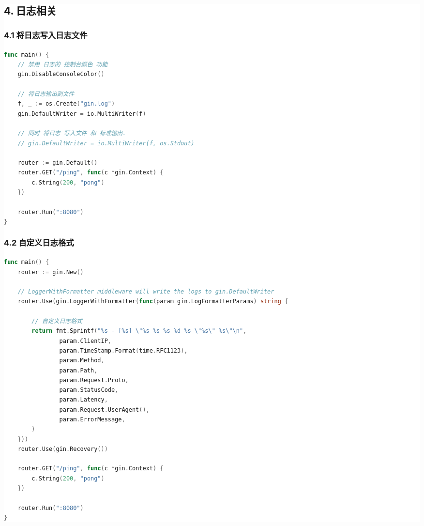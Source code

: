 ## 4. 日志相关

### 4.1 将日志写入日志文件

```go
func main() {
	// 禁用 日志的 控制台颜色 功能
    gin.DisableConsoleColor()

    // 将日志输出到文件
    f, _ := os.Create("gin.log")
    gin.DefaultWriter = io.MultiWriter(f)

	// 同时 将日志 写入文件 和 标准输出.
    // gin.DefaultWriter = io.MultiWriter(f, os.Stdout)

    router := gin.Default()
    router.GET("/ping", func(c *gin.Context) {
        c.String(200, "pong")
    })

    router.Run(":8080")
}
```

### 4.2 自定义日志格式

```go
func main() {
	router := gin.New()

	// LoggerWithFormatter middleware will write the logs to gin.DefaultWriter
	router.Use(gin.LoggerWithFormatter(func(param gin.LogFormatterParams) string {

		// 自定义日志格式
		return fmt.Sprintf("%s - [%s] \"%s %s %s %d %s \"%s\" %s\"\n",
				param.ClientIP,
				param.TimeStamp.Format(time.RFC1123),
				param.Method,
				param.Path,
				param.Request.Proto,
				param.StatusCode,
				param.Latency,
				param.Request.UserAgent(),
				param.ErrorMessage,
		)
	}))
	router.Use(gin.Recovery())

	router.GET("/ping", func(c *gin.Context) {
		c.String(200, "pong")
	})

	router.Run(":8080")
}
```


[go-assets]: https://github.com/jessevdk/go-assets